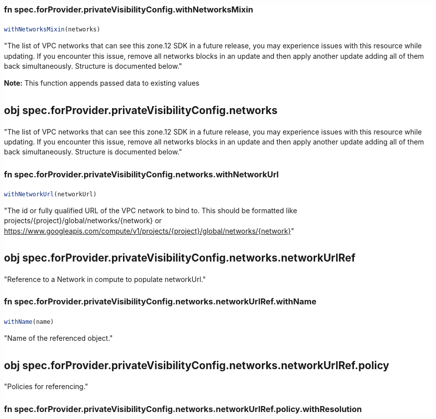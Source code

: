 ### fn spec.forProvider.privateVisibilityConfig.withNetworksMixin

```ts
withNetworksMixin(networks)
```

"The list of VPC networks that can see this zone.12 SDK in a future release, you may experience issues with this resource while updating. If you encounter this issue, remove all networks blocks in an update and then apply another update adding all of them back simultaneously. Structure is documented below."

**Note:** This function appends passed data to existing values

## obj spec.forProvider.privateVisibilityConfig.networks

"The list of VPC networks that can see this zone.12 SDK in a future release, you may experience issues with this resource while updating. If you encounter this issue, remove all networks blocks in an update and then apply another update adding all of them back simultaneously. Structure is documented below."

### fn spec.forProvider.privateVisibilityConfig.networks.withNetworkUrl

```ts
withNetworkUrl(networkUrl)
```

"The id or fully qualified URL of the VPC network to bind to. This should be formatted like projects/{project}/global/networks/{network} or https://www.googleapis.com/compute/v1/projects/{project}/global/networks/{network}"

## obj spec.forProvider.privateVisibilityConfig.networks.networkUrlRef

"Reference to a Network in compute to populate networkUrl."

### fn spec.forProvider.privateVisibilityConfig.networks.networkUrlRef.withName

```ts
withName(name)
```

"Name of the referenced object."

## obj spec.forProvider.privateVisibilityConfig.networks.networkUrlRef.policy

"Policies for referencing."

### fn spec.forProvider.privateVisibilityConfig.networks.networkUrlRef.policy.withResolution

